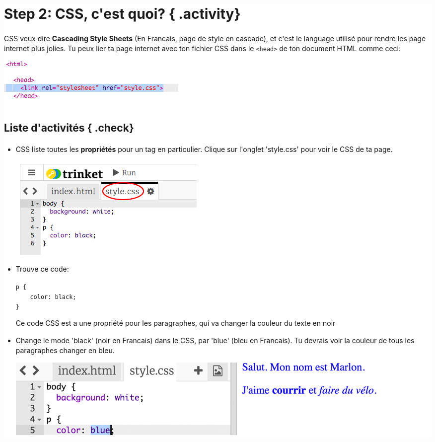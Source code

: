 # Step 2: CSS, c'est quoi? { .activity}

CSS veux dire __Cascading Style Sheets__ (En Francais, page de style en cascade), et c'est le language utilisé pour rendre les page internet plus jolies. Tu peux lier ta page internet avec ton fichier CSS dans le `<head>` de ton document HTML comme ceci:

![screenshot](images/birthday-css-link.png)

## Liste d'activités { .check}

+ CSS liste toutes les __propriétés__ pour un tag en particulier. Clique sur l'onglet 'style.css' pour voir le CSS de ta page.

	![screenshot](images/birthday-css-tab.png)

+ Trouve ce code:

	```
	p {
		color: black;
	}
	```

	Ce code CSS est a une propriété pour les paragraphes, qui va changer la couleur du texte en noir

+ Change le mode 'black' (noir en Francais) dans le CSS, par 'blue' (bleu en Francais). Tu devrais voir la couleur de tous les paragraphes changer en bleu.

	![screenshot](images/birthday-edit-css.png)
